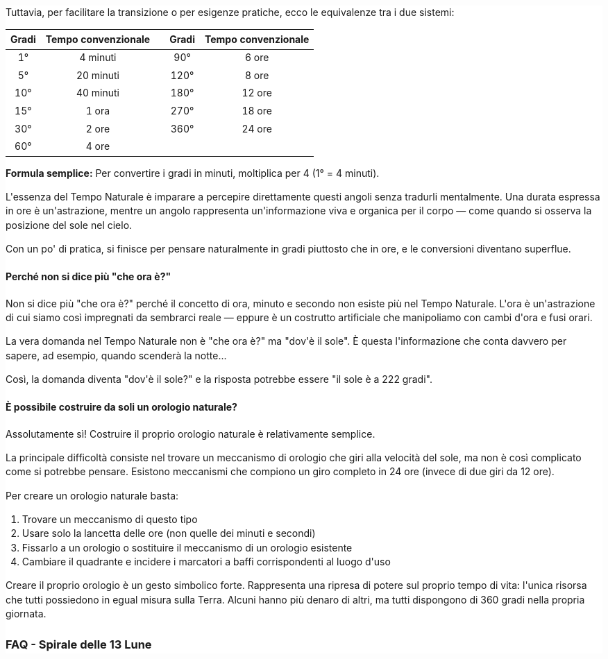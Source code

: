 Tuttavia, per facilitare la transizione o per esigenze pratiche, ecco le equivalenze tra i due sistemi:

| Gradi | Tempo convenzionale | | Gradi | Tempo convenzionale |
|:-----:|:-------------------:|---|:-----:|:-------------------:|
| 1°    | 4 minuti            | | 90°   | 6 ore               |
| 5°    | 20 minuti           | | 120°  | 8 ore               |
| 10°   | 40 minuti           | | 180°  | 12 ore              |
| 15°   | 1 ora               | | 270°  | 18 ore              |
| 30°   | 2 ore               | | 360°  | 24 ore              |
| 60°   | 4 ore               | | | |

**Formula semplice:** Per convertire i gradi in minuti, moltiplica per 4 (1° = 4 minuti).

L'essenza del Tempo Naturale è imparare a percepire direttamente questi angoli senza tradurli mentalmente. Una durata espressa in ore è un'astrazione, mentre un angolo rappresenta un'informazione viva e organica per il corpo — come quando si osserva la posizione del sole nel cielo.

Con un po' di pratica, si finisce per pensare naturalmente in gradi piuttosto che in ore, e le conversioni diventano superflue.

#### Perché non si dice più "che ora è?"

Non si dice più "che ora è?" perché il concetto di ora, minuto e secondo non esiste più nel Tempo Naturale. L'ora è un'astrazione di cui siamo così impregnati da sembrarci reale — eppure è un costrutto artificiale che manipoliamo con cambi d'ora e fusi orari.

La vera domanda nel Tempo Naturale non è "che ora è?" ma "dov'è il sole". È questa l'informazione che conta davvero per sapere, ad esempio, quando scenderà la notte...

Così, la domanda diventa "dov'è il sole?" e la risposta potrebbe essere "il sole è a 222 gradi".

#### È possibile costruire da soli un orologio naturale?

Assolutamente sì! Costruire il proprio orologio naturale è relativamente semplice.

La principale difficoltà consiste nel trovare un meccanismo di orologio che giri alla velocità del sole, ma non è così complicato come si potrebbe pensare. Esistono meccanismi che compiono un giro completo in 24 ore (invece di due giri da 12 ore).

Per creare un orologio naturale basta:
1. Trovare un meccanismo di questo tipo
2. Usare solo la lancetta delle ore (non quelle dei minuti e secondi)
3. Fissarlo a un orologio o sostituire il meccanismo di un orologio esistente
4. Cambiare il quadrante e incidere i marcatori a baffi corrispondenti al luogo d'uso

Creare il proprio orologio è un gesto simbolico forte. Rappresenta una ripresa di potere sul proprio tempo di vita: l'unica risorsa che tutti possiedono in egual misura sulla Terra. Alcuni hanno più denaro di altri, ma tutti dispongono di 360 gradi nella propria giornata.

### FAQ - Spirale delle 13 Lune
